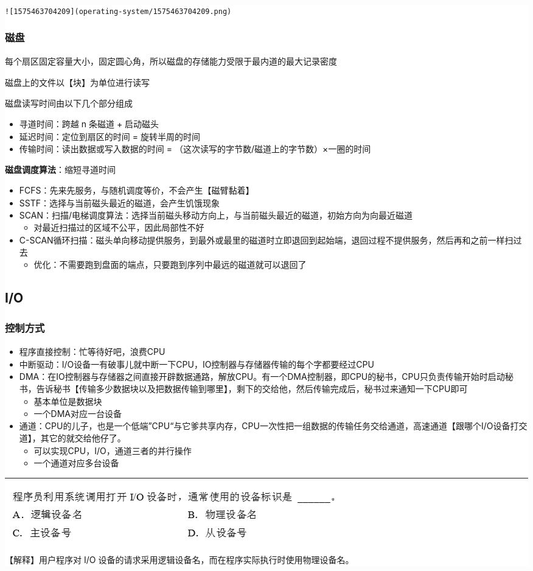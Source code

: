     ![1575463704209](operating-system/1575463704209.png)

### 磁盘

每个扇区固定容量大小，固定圆心角，所以磁盘的存储能力受限于最内道的最大记录密度

磁盘上的文件以【块】为单位进行读写

磁盘读写时间由以下几个部分组成

+ 寻道时间：跨越 n 条磁道 + 启动磁头
+ 延迟时间：定位到扇区的时间 = 旋转半周的时间
+ 传输时间：读出数据或写入数据的时间 = （这次读写的字节数/磁道上的字节数）×一圈的时间



**磁盘调度算法**：缩短寻道时间

+ FCFS：先来先服务，与随机调度等价，不会产生【磁臂黏着】
+ SSTF：选择与当前磁头最近的磁道，会产生饥饿现象
+ SCAN：扫描/电梯调度算法：选择当前磁头移动方向上，与当前磁头最近的磁道，初始方向为向最近磁道
    + 对最近扫描过的区域不公平，因此局部性不好
+ C-SCAN循环扫描：磁头单向移动提供服务，到最外或最里的磁道时立即退回到起始端，退回过程不提供服务，然后再和之前一样扫过去
    + 优化：不需要跑到盘面的端点，只要跑到序列中最远的磁道就可以退回了



## I/O

### 控制方式

+ 程序直接控制：忙等待好吧，浪费CPU
+ 中断驱动：I/O设备一有破事儿就中断一下CPU，IO控制器与存储器传输的每个字都要经过CPU
+ DMA：在IO控制器与存储器之间直接开辟数据通路，解放CPU。有一个DMA控制器，即CPU的秘书，CPU只负责传输开始时启动秘书，告诉秘书【传输多少数据块以及把数据传输到哪里】，剩下的交给他，然后传输完成后，秘书过来通知一下CPU即可
    + 基本单位是数据块
    + 一个DMA对应一台设备
+ 通道：CPU的儿子，也是一个低端”CPU“与它爹共享内存，CPU一次性把一组数据的传输任务交给通道，高速通道【跟哪个I/O设备打交道】，其它的就交给他仔了。
    + 可以实现CPU，I/O，通道三者的并行操作
    + 一个通道对应多台设备

---

![image-20191210190654239](operating-system/image-20191210190654239.png)

【解释】用户程序对 I/O 设备的请求采用逻辑设备名，而在程序实际执行时使用物理设备名。